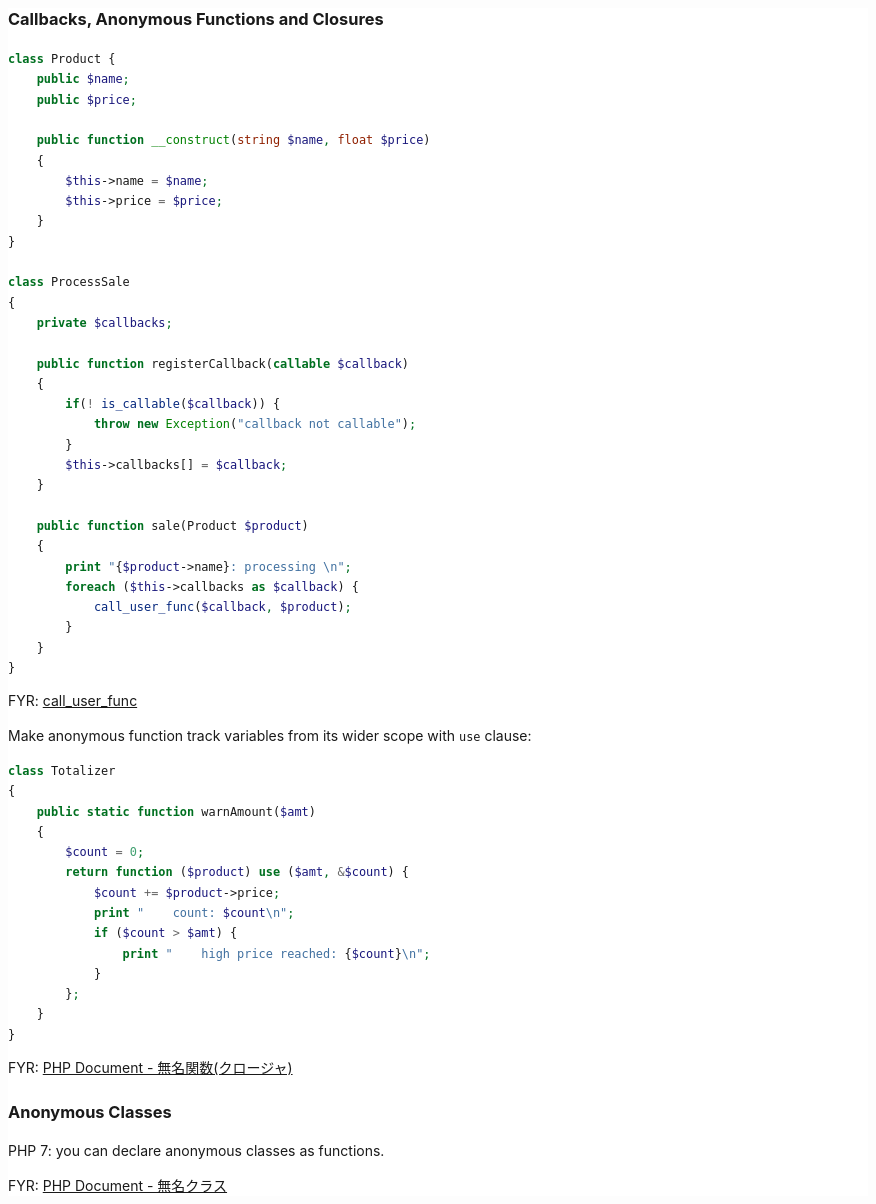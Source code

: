 ### Callbacks, Anonymous Functions and Closures 
```php
class Product {
    public $name;
    public $price;

    public function __construct(string $name, float $price)
    {
        $this->name = $name;
        $this->price = $price;
    }
}

class ProcessSale
{
    private $callbacks;

    public function registerCallback(callable $callback)
    {
        if(! is_callable($callback)) {
            throw new Exception("callback not callable");
        }
        $this->callbacks[] = $callback;
    }

    public function sale(Product $product)
    {
        print "{$product->name}: processing \n";
        foreach ($this->callbacks as $callback) {
            call_user_func($callback, $product);
        }
    }
}
```
FYR: [call_user_func](https://www.php.net/manual/ja/function.call-user-func.php)

Make anonymous function track variables from its wider scope with `use` clause:

```php
class Totalizer
{
    public static function warnAmount($amt)
    {
        $count = 0;
        return function ($product) use ($amt, &$count) {
            $count += $product->price;
            print "    count: $count\n";
            if ($count > $amt) {
                print "    high price reached: {$count}\n";
            }
        };
    }
}
```

FYR: [PHP Document - 無名関数(クロージャ)](https://www.php.net/manual/ja/functions.anonymous.php)

### Anonymous Classes
PHP 7: you can declare anonymous classes as functions.

FYR: [PHP Document - 無名クラス](https://www.php.net/manual/ja/language.oop5.anonymous.php)
